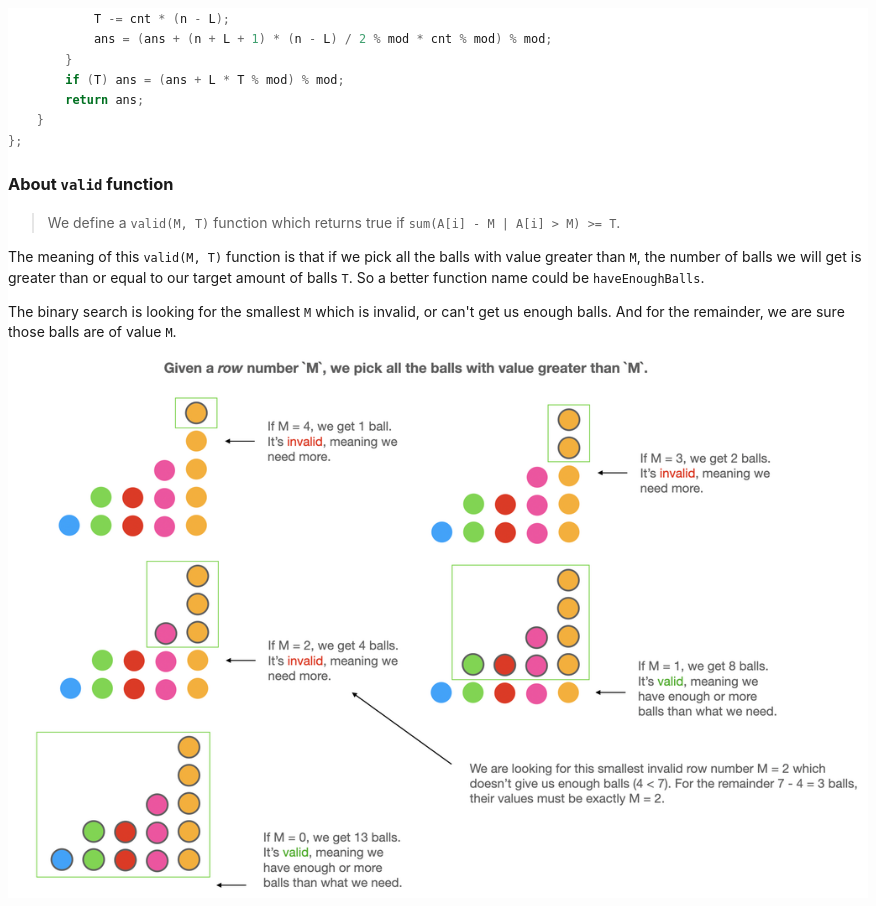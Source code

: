 ```cpp
            T -= cnt * (n - L);
            ans = (ans + (n + L + 1) * (n - L) / 2 % mod * cnt % mod) % mod;
        }
        if (T) ans = (ans + L * T % mod) % mod;
        return ans;
    }
};
```

### About `valid` function

> We define a `valid(M, T)` function which returns true if `sum(A[i] - M | A[i] > M) >= T`.

The meaning of this `valid(M, T)` function is that if we pick all the balls with value greater than `M`, the number of balls we will get is greater than or equal to our target amount of balls `T`. So a better function name could be `haveEnoughBalls`.

The binary search is looking for the smallest `M` which is invalid, or can't get us enough balls. And for the remainder, we are sure those balls are of value `M`.

![image](./4.png)
